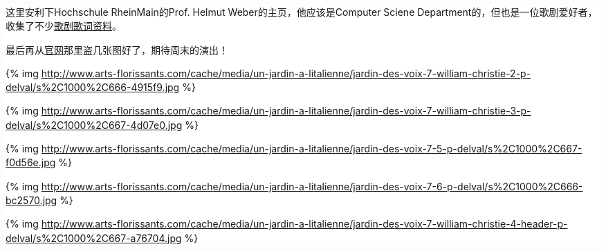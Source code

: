 这里安利下Hochschule RheinMain的Prof. Helmut Weber的主页，他应该是Computer Sciene Department的，但也是一位歌剧爱好者，收集了不少[歌剧歌词资料](http://www.cs.hs-rm.de/~weber/opera/libretto.htm)。

最后再从[官网](http://www.arts-florissants.com/main/en_GB/calendar/in-an-italian-garden.html)那里盗几张图好了，期待周末的演出！


{% img http://www.arts-florissants.com/cache/media/un-jardin-a-litalienne/jardin-des-voix-7-william-christie-2-p-delval/s%2C1000%2C666-4915f9.jpg %}

{% img http://www.arts-florissants.com/cache/media/un-jardin-a-litalienne/jardin-des-voix-7-william-christie-3-p-delval/s%2C1000%2C667-4d07e0.jpg %}

{% img http://www.arts-florissants.com/cache/media/un-jardin-a-litalienne/jardin-des-voix-7-5-p-delval/s%2C1000%2C667-f0d56e.jpg %}

{% img http://www.arts-florissants.com/cache/media/un-jardin-a-litalienne/jardin-des-voix-7-6-p-delval/s%2C1000%2C666-bc2570.jpg %}

{% img http://www.arts-florissants.com/cache/media/un-jardin-a-litalienne/jardin-des-voix-7-william-christie-4-header-p-delval/s%2C1000%2C667-a76704.jpg %}
